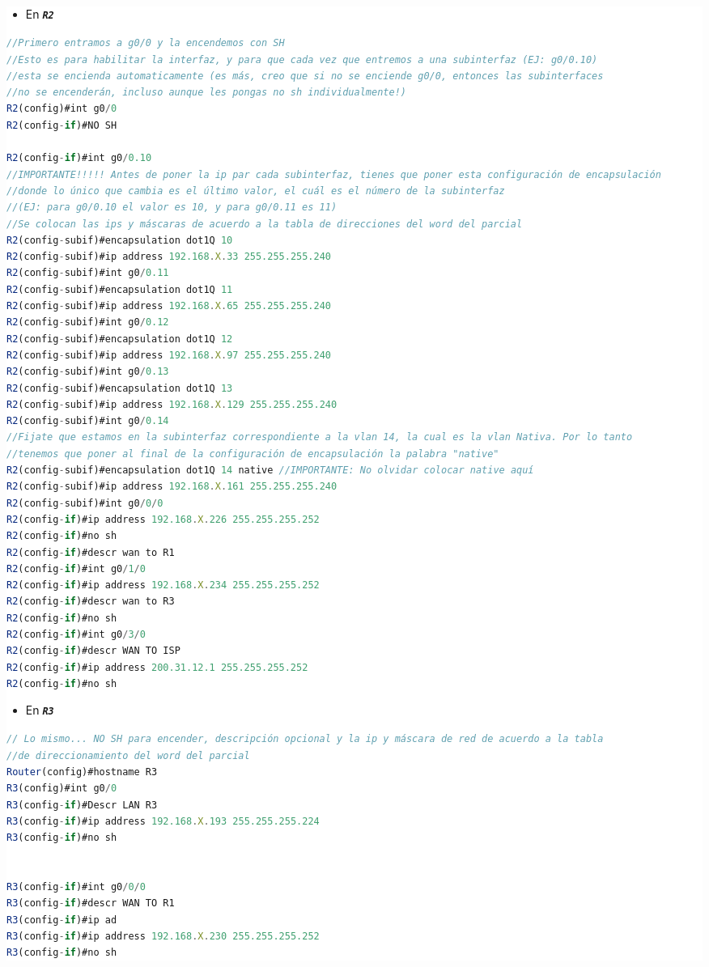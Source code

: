 * En ***```R2```*** 
```javascript
//Primero entramos a g0/0 y la encendemos con SH
//Esto es para habilitar la interfaz, y para que cada vez que entremos a una subinterfaz (EJ: g0/0.10)
//esta se encienda automaticamente (es más, creo que si no se enciende g0/0, entonces las subinterfaces 
//no se encenderán, incluso aunque les pongas no sh individualmente!)
R2(config)#int g0/0
R2(config-if)#NO SH

R2(config-if)#int g0/0.10
//IMPORTANTE!!!!! Antes de poner la ip par cada subinterfaz, tienes que poner esta configuración de encapsulación
//donde lo único que cambia es el último valor, el cuál es el número de la subinterfaz 
//(EJ: para g0/0.10 el valor es 10, y para g0/0.11 es 11)
//Se colocan las ips y máscaras de acuerdo a la tabla de direcciones del word del parcial
R2(config-subif)#encapsulation dot1Q 10 
R2(config-subif)#ip address 192.168.X.33 255.255.255.240
R2(config-subif)#int g0/0.11
R2(config-subif)#encapsulation dot1Q 11
R2(config-subif)#ip address 192.168.X.65 255.255.255.240
R2(config-subif)#int g0/0.12
R2(config-subif)#encapsulation dot1Q 12
R2(config-subif)#ip address 192.168.X.97 255.255.255.240
R2(config-subif)#int g0/0.13
R2(config-subif)#encapsulation dot1Q 13
R2(config-subif)#ip address 192.168.X.129 255.255.255.240
R2(config-subif)#int g0/0.14
//Fijate que estamos en la subinterfaz correspondiente a la vlan 14, la cual es la vlan Nativa. Por lo tanto
//tenemos que poner al final de la configuración de encapsulación la palabra "native"
R2(config-subif)#encapsulation dot1Q 14 native //IMPORTANTE: No olvidar colocar native aquí
R2(config-subif)#ip address 192.168.X.161 255.255.255.240
R2(config-subif)#int g0/0/0
R2(config-if)#ip address 192.168.X.226 255.255.255.252
R2(config-if)#no sh
R2(config-if)#descr wan to R1
R2(config-if)#int g0/1/0
R2(config-if)#ip address 192.168.X.234 255.255.255.252
R2(config-if)#descr wan to R3
R2(config-if)#no sh
R2(config-if)#int g0/3/0
R2(config-if)#descr WAN TO ISP
R2(config-if)#ip address 200.31.12.1 255.255.255.252
R2(config-if)#no sh 
```

* En ***```R3```***
```javascript
// Lo mismo... NO SH para encender, descripción opcional y la ip y máscara de red de acuerdo a la tabla 
//de direccionamiento del word del parcial
Router(config)#hostname R3
R3(config)#int g0/0
R3(config-if)#Descr LAN R3
R3(config-if)#ip address 192.168.X.193 255.255.255.224
R3(config-if)#no sh


R3(config-if)#int g0/0/0
R3(config-if)#descr WAN TO R1
R3(config-if)#ip ad
R3(config-if)#ip address 192.168.X.230 255.255.255.252
R3(config-if)#no sh
```